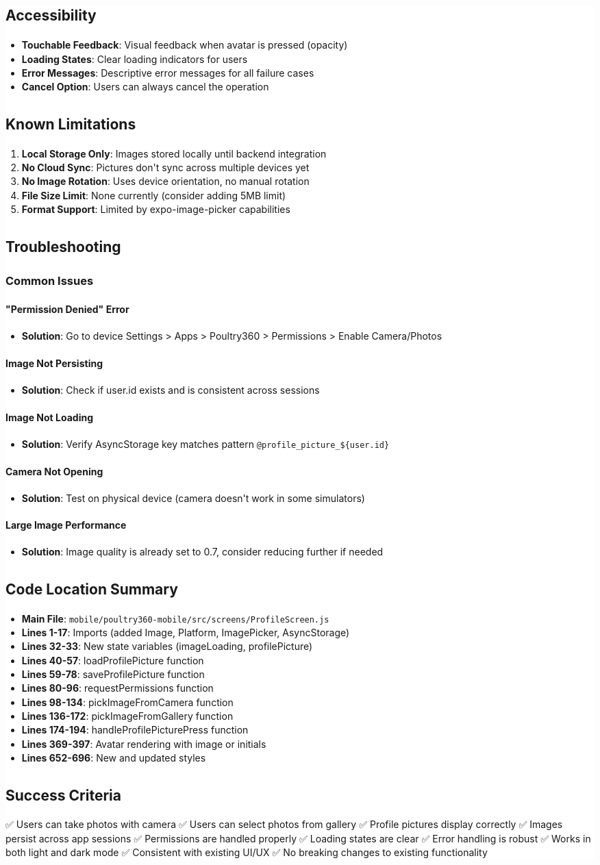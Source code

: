 ## Accessibility
- **Touchable Feedback**: Visual feedback when avatar is pressed (opacity)
- **Loading States**: Clear loading indicators for users
- **Error Messages**: Descriptive error messages for all failure cases
- **Cancel Option**: Users can always cancel the operation

## Known Limitations
1. **Local Storage Only**: Images stored locally until backend integration
2. **No Cloud Sync**: Pictures don't sync across multiple devices yet
3. **No Image Rotation**: Uses device orientation, no manual rotation
4. **File Size Limit**: None currently (consider adding 5MB limit)
5. **Format Support**: Limited by expo-image-picker capabilities

## Troubleshooting

### Common Issues

#### "Permission Denied" Error
- **Solution**: Go to device Settings > Apps > Poultry360 > Permissions > Enable Camera/Photos

#### Image Not Persisting
- **Solution**: Check if user.id exists and is consistent across sessions

#### Image Not Loading
- **Solution**: Verify AsyncStorage key matches pattern `@profile_picture_${user.id}`

#### Camera Not Opening
- **Solution**: Test on physical device (camera doesn't work in some simulators)

#### Large Image Performance
- **Solution**: Image quality is already set to 0.7, consider reducing further if needed

## Code Location Summary
- **Main File**: `mobile/poultry360-mobile/src/screens/ProfileScreen.js`
- **Lines 1-17**: Imports (added Image, Platform, ImagePicker, AsyncStorage)
- **Lines 32-33**: New state variables (imageLoading, profilePicture)
- **Lines 40-57**: loadProfilePicture function
- **Lines 59-78**: saveProfilePicture function
- **Lines 80-96**: requestPermissions function
- **Lines 98-134**: pickImageFromCamera function
- **Lines 136-172**: pickImageFromGallery function
- **Lines 174-194**: handleProfilePicturePress function
- **Lines 369-397**: Avatar rendering with image or initials
- **Lines 652-696**: New and updated styles

## Success Criteria
✅ Users can take photos with camera
✅ Users can select photos from gallery
✅ Profile pictures display correctly
✅ Images persist across app sessions
✅ Permissions are handled properly
✅ Loading states are clear
✅ Error handling is robust
✅ Works in both light and dark mode
✅ Consistent with existing UI/UX
✅ No breaking changes to existing functionality
